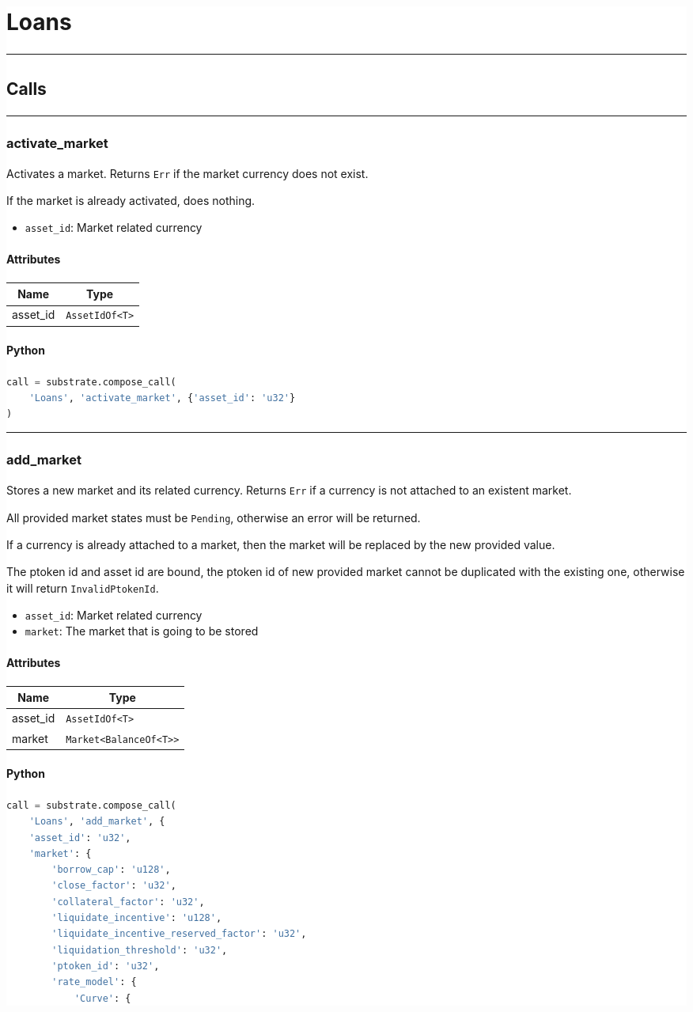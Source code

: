 
# Loans

---------
## Calls

---------
### activate_market
Activates a market. Returns `Err` if the market currency does not exist.

If the market is already activated, does nothing.

- `asset_id`: Market related currency
#### Attributes
| Name | Type |
| -------- | -------- | 
| asset_id | `AssetIdOf<T>` | 

#### Python
```python
call = substrate.compose_call(
    'Loans', 'activate_market', {'asset_id': 'u32'}
)
```

---------
### add_market
Stores a new market and its related currency. Returns `Err` if a currency
is not attached to an existent market.

All provided market states must be `Pending`, otherwise an error will be returned.

If a currency is already attached to a market, then the market will be replaced
by the new provided value.

The ptoken id and asset id are bound, the ptoken id of new provided market cannot
be duplicated with the existing one, otherwise it will return `InvalidPtokenId`.

- `asset_id`: Market related currency
- `market`: The market that is going to be stored
#### Attributes
| Name | Type |
| -------- | -------- | 
| asset_id | `AssetIdOf<T>` | 
| market | `Market<BalanceOf<T>>` | 

#### Python
```python
call = substrate.compose_call(
    'Loans', 'add_market', {
    'asset_id': 'u32',
    'market': {
        'borrow_cap': 'u128',
        'close_factor': 'u32',
        'collateral_factor': 'u32',
        'liquidate_incentive': 'u128',
        'liquidate_incentive_reserved_factor': 'u32',
        'liquidation_threshold': 'u32',
        'ptoken_id': 'u32',
        'rate_model': {
            'Curve': {
```